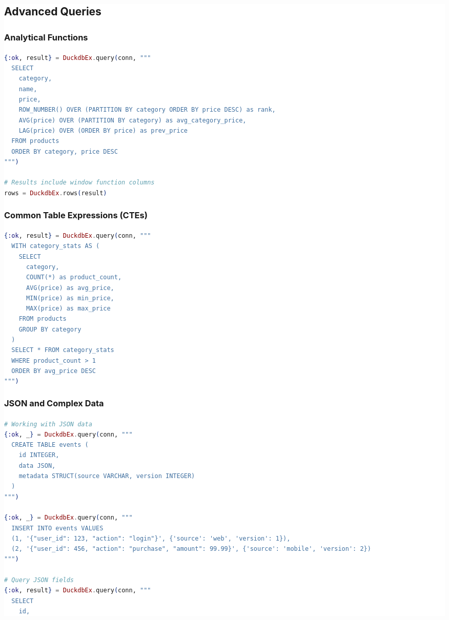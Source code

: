 ## Advanced Queries

### Analytical Functions

```elixir
{:ok, result} = DuckdbEx.query(conn, """
  SELECT
    category,
    name,
    price,
    ROW_NUMBER() OVER (PARTITION BY category ORDER BY price DESC) as rank,
    AVG(price) OVER (PARTITION BY category) as avg_category_price,
    LAG(price) OVER (ORDER BY price) as prev_price
  FROM products
  ORDER BY category, price DESC
""")

# Results include window function columns
rows = DuckdbEx.rows(result)
```

### Common Table Expressions (CTEs)

```elixir
{:ok, result} = DuckdbEx.query(conn, """
  WITH category_stats AS (
    SELECT
      category,
      COUNT(*) as product_count,
      AVG(price) as avg_price,
      MIN(price) as min_price,
      MAX(price) as max_price
    FROM products
    GROUP BY category
  )
  SELECT * FROM category_stats
  WHERE product_count > 1
  ORDER BY avg_price DESC
""")
```

### JSON and Complex Data

```elixir
# Working with JSON data
{:ok, _} = DuckdbEx.query(conn, """
  CREATE TABLE events (
    id INTEGER,
    data JSON,
    metadata STRUCT(source VARCHAR, version INTEGER)
  )
""")

{:ok, _} = DuckdbEx.query(conn, """
  INSERT INTO events VALUES
  (1, '{"user_id": 123, "action": "login"}', {'source': 'web', 'version': 1}),
  (2, '{"user_id": 456, "action": "purchase", "amount": 99.99}', {'source': 'mobile', 'version': 2})
""")

# Query JSON fields
{:ok, result} = DuckdbEx.query(conn, """
  SELECT
    id,
```